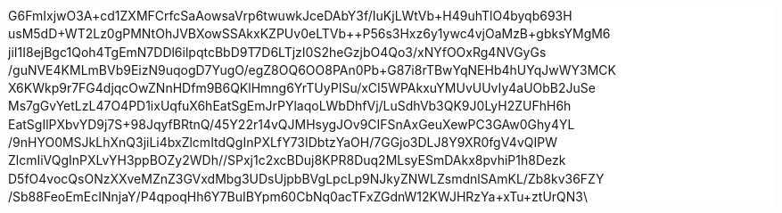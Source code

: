 G6FmIxjwO3A+cd1ZXMFCrfcSaAowsaVrp6twuwkJceDAbY3f/IuKjLWtVb+H49uhTlO4byqb693H\
usM5dD+WT2Lz0gPMNtOhJVBXowSSAkxKZPUv0eLTVb++P56s3Hxz6y1ywc4vjOaMzB+gbksYMgM6\
jiI1I8ejBgc1Qoh4TgEmN7DDl6ilpqtcBbD9T7D6LTjzI0S2heGzjbO4Qo3/xNYfOOxRg4NVGyGs\
/guNVE4KMLmBVb9EizN9uqogD7YugO/egZ8OQ6OO8PAn0Pb+G87i8rTBwYqNEHb4hUYqJwWY3MCK\
X6KWkp9r7FG4djqcOwZNnHDfm9B6QKlHmng6YrTUyPISu/xCI5WPAkxuYMUvUUvIy4aUObB2JuSe\
Ms7gGvYetLzL47O4PD1ixUqfuX6hEatSgEmJrPYlaqoLWbDhfVj/LuSdhVb3QK9J0LyH2ZUFhH6h\
EatSgIlPXbvYD9j7S+98JqyfBRtnQ/45Y22r14vQJMHsygJOv9CIFSnAxGeuXewPC3GAw0Ghy4YL\
/9nHYO0MSJkLhXnQ3jiLi4bxZlcmItdQgInPXLfY73IDbtzYaOH/7GGjo3DLJ8Y9XR0fgV4vQIPW\
ZlcmIiVQgInPXLvYH3ppBOZy2WDh//SPxj1c2xcBDuj8KPR8Duq2MLsyESmDAkx8pvhiP1h8Dezk\
D5fO4vocQsONzXXveMZnZ3GVxdMbg3UDsUjpbBVgLpcLp9NJkyZNWLZsmdnlSAmKL/Zb8kv36FZY\
/Sb88FeoEmEcINnjaY/P4qpoqHh6Y7BuIBYpm60CbNq0acTFxZGdnW12KWJHRzYa+xTu+ztUrQN3\
